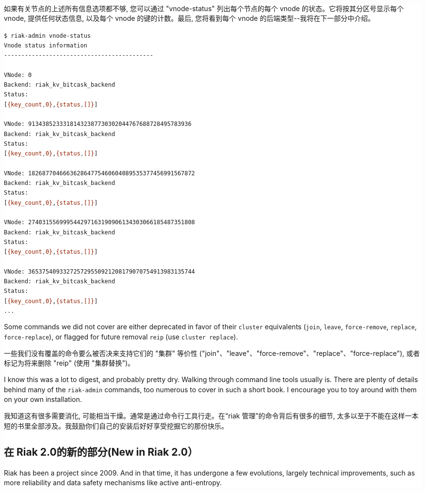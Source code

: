 如果有关节点的上述所有信息选项都不够, 您可以通过 "vnode-status" 列出每个节点的每个 vnode 的状态。它将按其分区号显示每个 vnode, 提供任何状态信息, 以及每个 vnode 的键的计数。最后, 您将看到每个 vnode 的后端类型--我将在下一部分中介绍。

```bash
$ riak-admin vnode-status
Vnode status information
-------------------------------------------

VNode: 0
Backend: riak_kv_bitcask_backend
Status:
[{key_count,0},{status,[]}]

VNode: 91343852333181432387730302044767688728495783936
Backend: riak_kv_bitcask_backend
Status:
[{key_count,0},{status,[]}]

VNode: 182687704666362864775460604089535377456991567872
Backend: riak_kv_bitcask_backend
Status:
[{key_count,0},{status,[]}]

VNode: 274031556999544297163190906134303066185487351808
Backend: riak_kv_bitcask_backend
Status:
[{key_count,0},{status,[]}]

VNode: 365375409332725729550921208179070754913983135744
Backend: riak_kv_bitcask_backend
Status:
[{key_count,0},{status,[]}]
...
```

Some commands we did not cover are either deprecated in favor of their `cluster`
equivalents (`join`, `leave`, `force-remove`, `replace`, `force-replace`), or
flagged for future removal `reip` (use `cluster replace`).

一些我们没有覆盖的命令要么被否决来支持它们的 "集群" 等价性 ("join"、"leave"、"force-remove"、"replace"、"force-replace"), 或者标记为将来删除 "reip" (使用 "集群替换")。

I know this was a lot to digest, and probably pretty dry. Walking through command
line tools usually is. There are plenty of details behind many of the `riak-admin`
commands, too numerous to cover in such a short book. I encourage you to toy around
with them on your own installation.

我知道这有很多需要消化, 可能相当干燥。通常是通过命令行工具行走。在“riak 管理”的命令背后有很多的细节, 太多以至于不能在这样一本短的书里全部涉及。我鼓励你们自己的安装后好好享受挖掘它的那份快乐。


## 在 Riak 2.0的新的部分(New in Riak 2.0）

Riak has been a project since 2009. And in that time, it has undergone a few evolutions, largely technical improvements, such as more reliability and data safety mechanisms like active anti-entropy.
